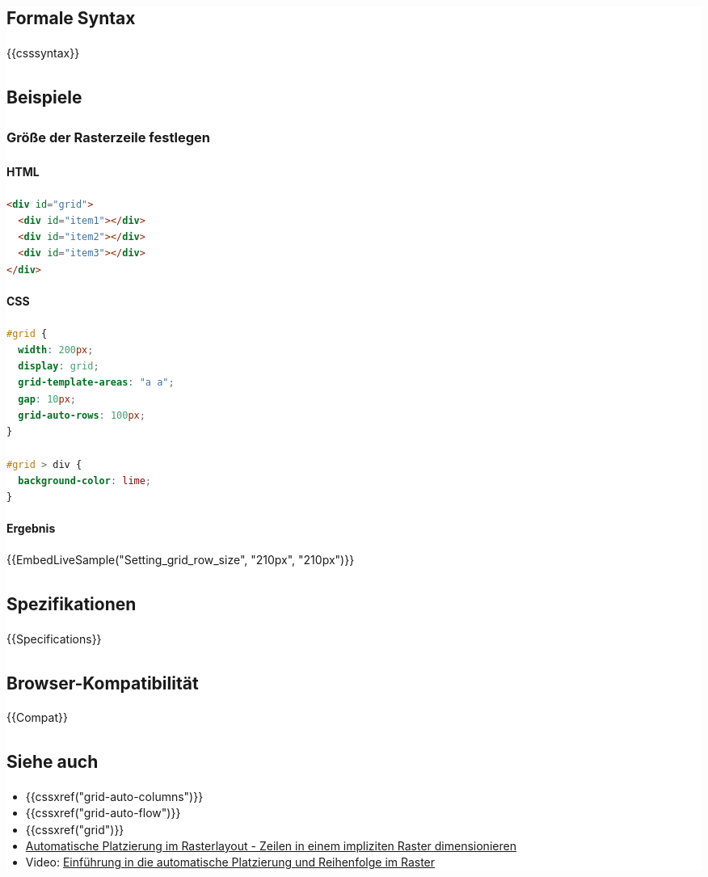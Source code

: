 ## Formale Syntax

{{csssyntax}}

## Beispiele

### Größe der Rasterzeile festlegen

#### HTML

```html
<div id="grid">
  <div id="item1"></div>
  <div id="item2"></div>
  <div id="item3"></div>
</div>
```

#### CSS

```css
#grid {
  width: 200px;
  display: grid;
  grid-template-areas: "a a";
  gap: 10px;
  grid-auto-rows: 100px;
}

#grid > div {
  background-color: lime;
}
```

#### Ergebnis

{{EmbedLiveSample("Setting_grid_row_size", "210px", "210px")}}

## Spezifikationen

{{Specifications}}

## Browser-Kompatibilität

{{Compat}}

## Siehe auch

- {{cssxref("grid-auto-columns")}}
- {{cssxref("grid-auto-flow")}}
- {{cssxref("grid")}}
- [Automatische Platzierung im Rasterlayout - Zeilen in einem impliziten Raster dimensionieren](/de/docs/Web/CSS/CSS_grid_layout/Auto-placement_in_grid_layout#sizing_rows_in_the_implicit_grid)
- Video: [Einführung in die automatische Platzierung und Reihenfolge im Raster](https://gridbyexample.com/video/series-auto-placement-order/)
